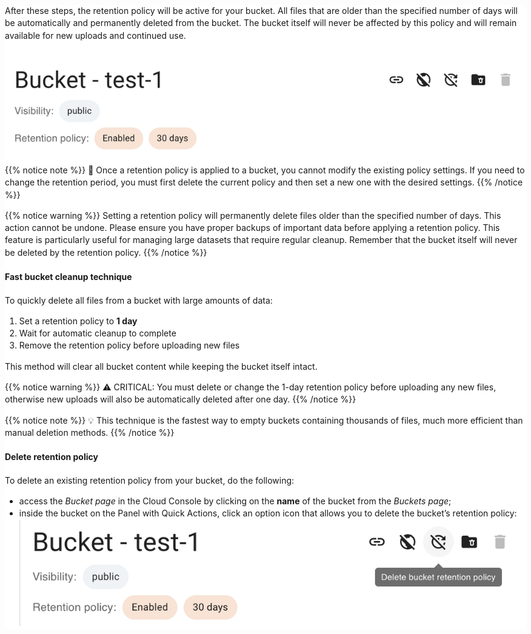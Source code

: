 After these steps, the retention policy will be active for your bucket. All files that are older than the specified number of days will be automatically and permanently deleted from the bucket. The bucket itself will never be affected by this policy and will remain available for new uploads and continued use.

![](../../../assets/images/store/42.png?width=40pc&classes=border,shadow)  

{{% notice note %}}
📌 Once a retention policy is applied to a bucket, you cannot modify the existing policy settings. If you need to change the retention period, you must first delete the current policy and then set a new one with the desired settings.
{{% /notice %}}

{{% notice warning %}}
Setting a retention policy will permanently delete files older than the specified number of days. This action cannot be undone. Please ensure you have proper backups of important data before applying a retention policy. This feature is particularly useful for managing large datasets that require regular cleanup. Remember that the bucket itself will never be deleted by the retention policy.
{{% /notice %}}

#### Fast bucket cleanup technique

To quickly delete all files from a bucket with large amounts of data:

1. Set a retention policy to **1 day**
2. Wait for automatic cleanup to complete  
3. Remove the retention policy before uploading new files

This method will clear all bucket content while keeping the bucket itself intact.

{{% notice warning %}}
⚠️ CRITICAL: You must delete or change the 1-day retention policy before uploading any new files, otherwise new uploads will also be automatically deleted after one day.
{{% /notice %}}

{{% notice note %}}
💡 This technique is the fastest way to empty buckets containing thousands of files, much more efficient than manual deletion methods.
{{% /notice %}}

#### Delete retention policy

To delete an existing retention policy from your bucket, do the following:

- access the *Bucket page* in the Cloud Console by clicking on the **name** of the bucket from the *Buckets page*;
- inside the bucket on the Panel with Quick Actions, click an option icon that allows you to delete the bucket’s retention policy:  
![](../../../assets/images/store/43.png?width=35pc&classes=border,shadow)   
